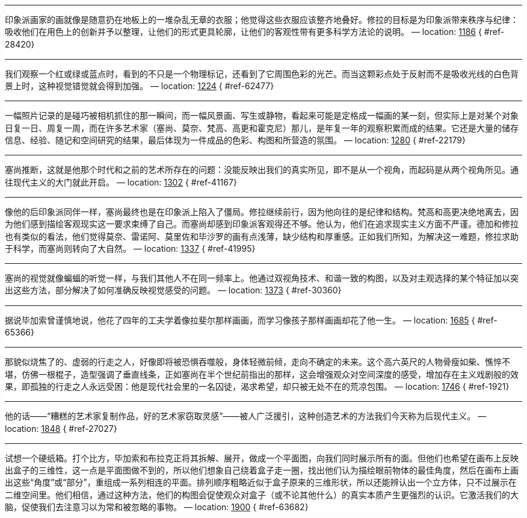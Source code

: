 
---
印象派画家的画就像是随意扔在地板上的一堆杂乱无章的衣服；他觉得这些衣服应该整齐地叠好。修拉的目标是为印象派带来秩序与纪律：吸收他们在用色上的创新并予以整理，让他们的形式更具轮廓，让他们的客观性带有更多科学方法论的说明。 — location: [1186]()
{ #ref-28420}


---
我们观察一个红或绿或蓝点时，看到的不只是一个物理标记，还看到了它周围色彩的光芒。而当这颗彩点处于反射而不是吸收光线的白色背景上时，这种视觉错觉就会得到加强。 — location: [1224]()
{ #ref-62477}


---
一幅照片记录的是碰巧被相机抓住的那一瞬间，而一幅风景画、写生或静物，看起来可能是定格成一幅画的某一刻，但实际上是对某个对象日复一日、周复一周，而在许多艺术家（塞尚、莫奈、梵高、高更和霍克尼）那儿，是年复一年的观察积累而成的结果。它还是大量的储存信息、经验、随记和空间研究的结果，最后体现为一件成品的色彩、构图和所营造的氛围。 — location: [1280]()
{ #ref-22179}


---
塞尚推断，这就是他那个时代和之前的艺术所存在的问题：没能反映出我们的真实所见，即不是从一个视角，而起码是从两个视角所见。通往现代主义的大门就此开启。 — location: [1302]()
{ #ref-41167}


---
像他的后印象派同伴一样，塞尚最终也是在印象派上陷入了僵局。修拉继续前行，因为他向往的是纪律和结构。梵高和高更决绝地离去，因为他们感到描绘客观现实这一要求束缚了自己。而塞尚却感到印象派客观得还不够。他认为，他们在追求现实主义方面不严谨。德加和修拉也有类似的看法，他们觉得莫奈、雷诺阿、莫里佐和毕沙罗的画有点浅薄，缺少结构和厚重感。正如我们所知，为解决这一难题，修拉求助于科学，而塞尚则转向了大自然。 — location: [1337]()
{ #ref-41995}


---
塞尚的视觉就像蝙蝠的听觉一样，与我们其他人不在同一频率上。他通过双视角技术、和谐一致的构图，以及对主观选择的某个特征加以突出这些方法，部分解决了如何准确反映视觉感受的问题。 — location: [1373]()
{ #ref-30360}


---
据说毕加索曾谨慎地说，他花了四年的工夫学着像拉斐尔那样画画，而学习像孩子那样画画却花了他一生。 — location: [1685]()
{ #ref-65366}


---
那貌似烧焦了的、虚弱的行走之人，好像即将被恐惧吞噬般，身体轻微前倾，走向不确定的未来。这个高六英尺的人物骨瘦如柴、憔悴不堪，仿佛一根棍子，造型强调了垂直线条，正如塞尚在半个世纪前指出的那样，这会增强观众对空间深度的感受，增加存在主义戏剧般的效果，即孤独的行走之人永远受困：他是现代社会里的一名囚徒，渴求希望，却只被无处不在的荒凉包围。 — location: [1746]()
{ #ref-1921}


---
他的话——“糟糕的艺术家复制作品，好的艺术家窃取灵感”——被人广泛援引，这种创造艺术的方法我们今天称为后现代主义。 — location: [1848]()
{ #ref-27027}


---
试想一个硬纸箱。打个比方，毕加索和布拉克正将其拆解、展开，做成一个平面图，向我们同时展示所有的面。但他们也希望在画布上反映出盒子的三维性，这一点是平面图做不到的，所以他们想象自己绕着盒子走一圈，找出他们认为描绘眼前物体的最佳角度，然后在画布上画出这些“角度”或“部分”，重组成一系列相连的平面。排列顺序粗略近似于盒子原来的三维形状，所以还能辨认出一个立方体，只不过展示在二维空间里。他们相信，通过这种方法，他们的构图会促使观众对盒子（或不论其他什么）的真实本质产生更强烈的认识。它激活我们的大脑，促使我们去注意习以为常和被忽略的事物。 — location: [1900]()
{ #ref-63682}
